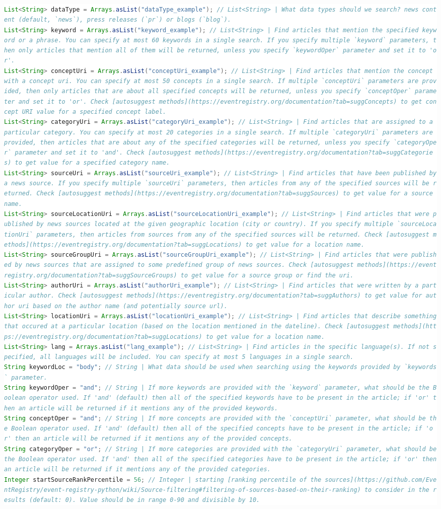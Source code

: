 ```java
List<String> dataType = Arrays.asList("dataType_example"); // List<String> | What data types should we search? news content (default, `news`), press releases (`pr`) or blogs (`blog`).
List<String> keyword = Arrays.asList("keyword_example"); // List<String> | Find articles that mention the specified keyword or a phrase. You can specify at most 60 keywords in a single search. If you specify multiple `keyword` parameters, then only articles that mention all of them will be returned, unless you specify `keywordOper` parameter and set it to 'or'. 
List<String> conceptUri = Arrays.asList("conceptUri_example"); // List<String> | Find articles that mention the concept with a concept uri. You can specify at most 50 concepts in a single search. If multiple `conceptUri` parameters are provided, then only articles that are about all specified concepts will be returned, unless you specify `conceptOper` parameter and set it to 'or'. Check [autosuggest methods](https://eventregistry.org/documentation?tab=suggConcepts) to get concept URI value for a specified concept label. 
List<String> categoryUri = Arrays.asList("categoryUri_example"); // List<String> | Find articles that are assigned to a particular category. You can specify at most 20 categories in a single search. If multiple `categoryUri` parameters are provided, then articles that are about any of the specified categories will be returned, unless you specify `categoryOper` parameter and set it to 'and'. Check [autosuggest methods](https://eventregistry.org/documentation?tab=suggCategories) to get value for a specified category name. 
List<String> sourceUri = Arrays.asList("sourceUri_example"); // List<String> | Find articles that have been published by a news source. If you specify multiple `sourceUri` parameters, then articles from any of the specified sources will be returned. Check [autosuggest methods](https://eventregistry.org/documentation?tab=suggSources) to get value for a source name. 
List<String> sourceLocationUri = Arrays.asList("sourceLocationUri_example"); // List<String> | Find articles that were published by news sources located at the given geographic location (city or country). If you specify multiple `sourceLocationUri` parameters, then articles from sources from any of the specified sources will be returned. Check [autosuggest methods](https://eventregistry.org/documentation?tab=suggLocations) to get value for a location name. 
List<String> sourceGroupUri = Arrays.asList("sourceGroupUri_example"); // List<String> | Find articles that were published by news sources that are assigned to some predefined group of news sources. Check [autosuggest methods](https://eventregistry.org/documentation?tab=suggSourceGroups) to get value for a source group or find the uri. 
List<String> authorUri = Arrays.asList("authorUri_example"); // List<String> | Find articles that were written by a particular author. Check [autosuggest methods](https://eventregistry.org/documentation?tab=suggAuthors) to get value for author uri based on the author name (and potentially source url).
List<String> locationUri = Arrays.asList("locationUri_example"); // List<String> | Find articles that describe something that occured at a particular location (based on the location mentioned in the dateline). Check [autosuggest methods](https://eventregistry.org/documentation?tab=suggLocations) to get value for a location name.
List<String> lang = Arrays.asList("lang_example"); // List<String> | Find articles in the specific language(s). If not specified, all languages will be included. You can specify at most 5 languages in a single search.
String keywordLoc = "body"; // String | What data should be used when searching using the keywords provided by `keywords` parameter.
String keywordOper = "and"; // String | If more keywords are provided with the `keyword` parameter, what should be the Boolean operator used. If 'and' (default) then all of the specified keywords have to be present in the article; if 'or' then an article will be returned if it mentions any of the provided keywords.
String conceptOper = "and"; // String | If more concepts are provided with the `conceptUri` parameter, what should be the Boolean operator used. If 'and' (default) then all of the specified concepts have to be present in the article; if 'or' then an article will be returned if it mentions any of the provided concepts.
String categoryOper = "or"; // String | If more categories are provided with the `categoryUri` parameter, what should be the Boolean operator used. If 'and' then all of the specified categories have to be present in the article; if 'or' then an article will be returned if it mentions any of the provided categories.
Integer startSourceRankPercentile = 56; // Integer | starting [ranking percentile of the sources](https://github.com/EventRegistry/event-registry-python/wiki/Source-filtering#filtering-of-sources-based-on-their-ranking) to consider in the results (default: 0). Value should be in range 0-90 and divisible by 10.
```